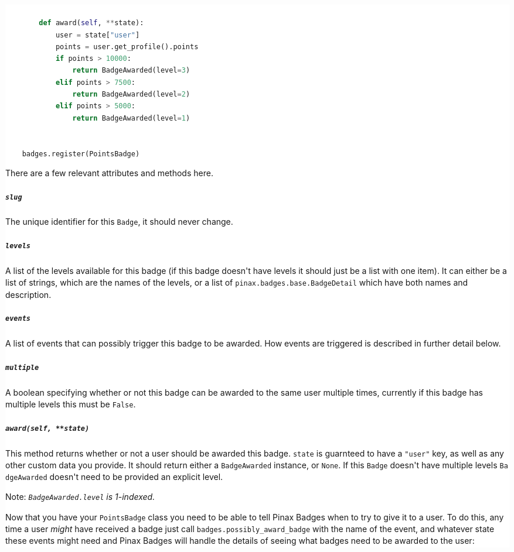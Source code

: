 ```python

        def award(self, **state):
            user = state["user"]
            points = user.get_profile().points
            if points > 10000:
                return BadgeAwarded(level=3)
            elif points > 7500:
                return BadgeAwarded(level=2)
            elif points > 5000:
                return BadgeAwarded(level=1)


    badges.register(PointsBadge)
```

There are a few relevant attributes and methods here.

##### `slug`

The unique identifier for this `Badge`, it should never change.

##### `levels`

A list of the levels available for this badge (if this badge doesn't have
levels it should just be a list with one item).  It can either be a list of
strings, which are the names of the levels, or a list of
`pinax.badges.base.BadgeDetail` which have both names and description.

##### `events`

A list of events that can possibly trigger this badge to be awarded.  How
events are triggered is described in further detail below.

##### `multiple`

A boolean specifying whether or not this badge can be awarded to the same
user multiple times, currently if this badge has multiple levels this must
be `False`.

##### `award(self, **state)`

This method returns whether or not a user should be awarded this badge.
`state` is guarnteed to have a `"user"` key, as well as any other
custom data you provide.  It should return either a `BadgeAwarded`
instance, or `None`.  If this `Badge` doesn't have multiple levels
`BadgeAwarded` doesn't need to be provided an explicit level.

Note: _`BadgeAwarded.level` is 1-indexed._

Now that you have your `PointsBadge` class you need to be able to tell
Pinax Badges when to try to give it to a user.  To do this, any time a user
*might* have received a badge just call `badges.possibly_award_badge` with
the name of the event, and whatever state these events might need and
Pinax Badges will handle the details of seeing what badges need to be awarded
to the user:
